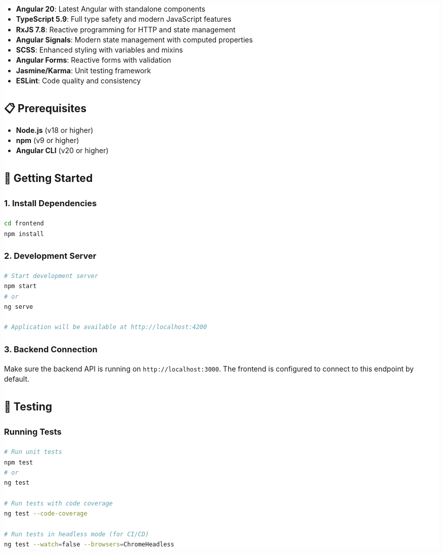 - **Angular 20**: Latest Angular with standalone components
- **TypeScript 5.9**: Full type safety and modern JavaScript features
- **RxJS 7.8**: Reactive programming for HTTP and state management
- **Angular Signals**: Modern state management with computed properties
- **SCSS**: Enhanced styling with variables and mixins
- **Angular Forms**: Reactive forms with validation
- **Jasmine/Karma**: Unit testing framework
- **ESLint**: Code quality and consistency

## 📋 Prerequisites

- **Node.js** (v18 or higher)
- **npm** (v9 or higher)
- **Angular CLI** (v20 or higher)

## 🚀 Getting Started

### 1. Install Dependencies

```bash
cd frontend
npm install
```

### 2. Development Server

```bash
# Start development server
npm start
# or
ng serve

# Application will be available at http://localhost:4200
```

### 3. Backend Connection

Make sure the backend API is running on `http://localhost:3000`. The frontend is configured to connect to this endpoint by default.

## 🧪 Testing

### Running Tests

```bash
# Run unit tests
npm test
# or
ng test

# Run tests with code coverage
ng test --code-coverage

# Run tests in headless mode (for CI/CD)
ng test --watch=false --browsers=ChromeHeadless
```
